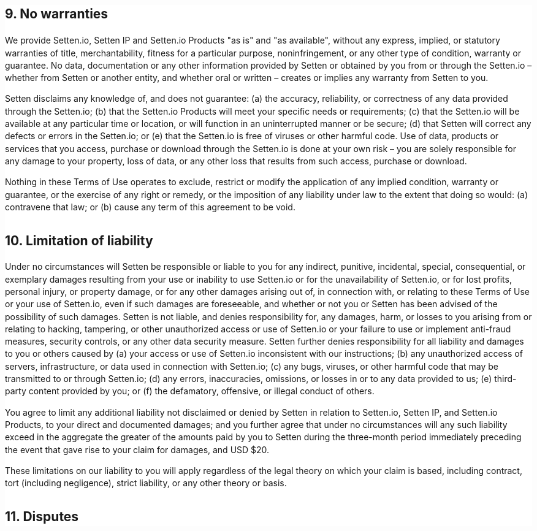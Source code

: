 ## 9. No warranties

We provide Setten.io, Setten IP and Setten.io Products "as is" and "as available", without any express, implied, or statutory warranties of title, merchantability, fitness for a particular purpose, noninfringement, or any other type of condition, warranty or guarantee.
No data, documentation or any other information provided by Setten or obtained by you from or through the Setten.io – whether from Setten or another entity, and whether oral or written – creates or implies any warranty from Setten to you.

Setten disclaims any knowledge of, and does not guarantee: (a) the accuracy, reliability, or correctness of any data provided through the Setten.io; (b) that the Setten.io Products will meet your specific needs or requirements; (c) that the Setten.io will be available at any particular time or location, or will function in an uninterrupted manner or be secure; (d) that Setten will correct any defects or errors in the Setten.io; or (e) that the Setten.io is free of viruses or other harmful code.
Use of data, products or services that you access, purchase or download through the Setten.io is done at your own risk – you are solely responsible for any damage to your property, loss of data, or any other loss that results from such access, purchase or download.

Nothing in these Terms of Use operates to exclude, restrict or modify the application of any implied condition, warranty or guarantee, or the exercise of any right or remedy, or the imposition of any liability under law to the extent that doing so would: (a) contravene that law; or (b) cause any term of this agreement to be void.

## 10. Limitation of liability

Under no circumstances will Setten be responsible or liable to you for any indirect, punitive, incidental, special, consequential, or exemplary damages resulting from your use or inability to use Setten.io or for the unavailability of Setten.io, or for lost profits, personal injury, or property damage, or for any other damages arising out of, in connection with, or relating to these Terms of Use or your use of Setten.io, even if such damages are foreseeable, and whether or not you or Setten has been advised of the possibility of such damages.
Setten is not liable, and denies responsibility for, any damages, harm, or losses to you arising from or relating to hacking, tampering, or other unauthorized access or use of Setten.io or your failure to use or implement anti-fraud measures, security controls, or any other data security measure.
Setten further denies responsibility for all liability and damages to you or others caused by (a) your access or use of Setten.io inconsistent with our instructions; (b) any unauthorized access of servers, infrastructure, or data used in connection with Setten.io; (c) any bugs, viruses, or other harmful code that may be transmitted to or through Setten.io; (d) any errors, inaccuracies, omissions, or losses in or to any data provided to us; (e) third-party content provided by you; or (f) the defamatory, offensive, or illegal conduct of others.

You agree to limit any additional liability not disclaimed or denied by Setten in relation to Setten.io, Setten IP, and Setten.io Products, to your direct and documented damages; and you further agree that under no circumstances will any such liability exceed in the aggregate the greater of the amounts paid by you to Setten during the three-month period immediately preceding the event that gave rise to your claim for damages, and USD $20.

These limitations on our liability to you will apply regardless of the legal theory on which your claim is based, including contract, tort (including negligence), strict liability, or any other theory or basis.

## 11. Disputes
